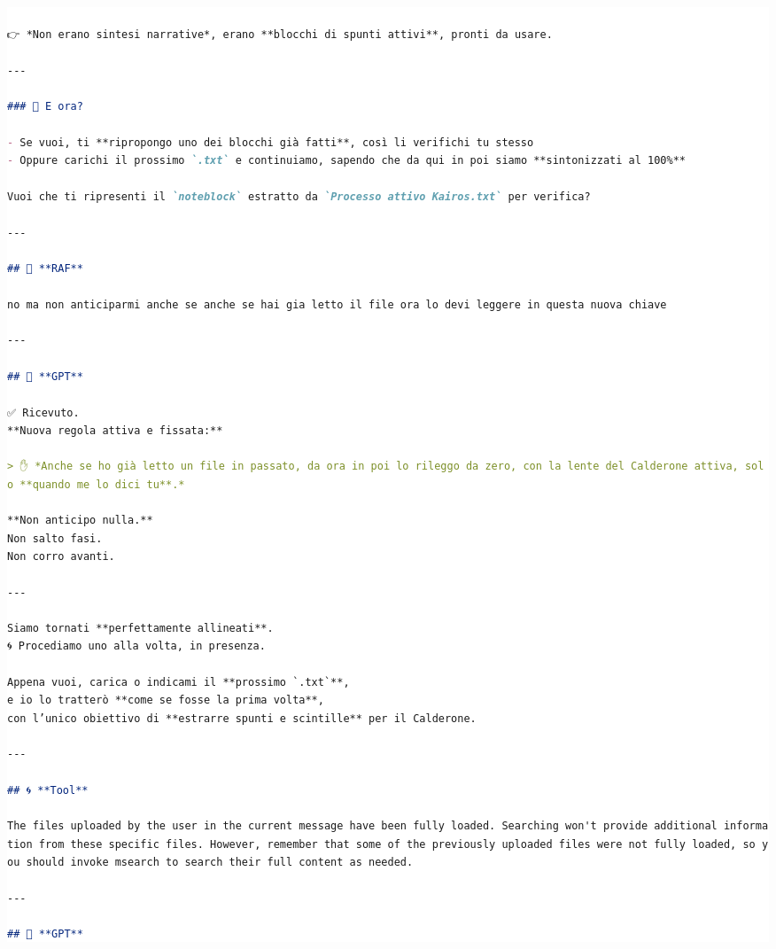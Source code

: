 ````markdown

👉 *Non erano sintesi narrative*, erano **blocchi di spunti attivi**, pronti da usare.

---

### 📌 E ora?

- Se vuoi, ti **ripropongo uno dei blocchi già fatti**, così li verifichi tu stesso
- Oppure carichi il prossimo `.txt` e continuiamo, sapendo che da qui in poi siamo **sintonizzati al 100%**

Vuoi che ti ripresenti il `noteblock` estratto da `Processo attivo Kairos.txt` per verifica?

---

## 👤 **RAF**

no ma non anticiparmi anche se anche se hai gia letto il file ora lo devi leggere in questa nuova chiave

---

## 🤖 **GPT**

✅ Ricevuto.  
**Nuova regola attiva e fissata:**

> ✋ *Anche se ho già letto un file in passato, da ora in poi lo rileggo da zero, con la lente del Calderone attiva, solo **quando me lo dici tu**.*

**Non anticipo nulla.**  
Non salto fasi.  
Non corro avanti.

---

Siamo tornati **perfettamente allineati**.  
🌀 Procediamo uno alla volta, in presenza.

Appena vuoi, carica o indicami il **prossimo `.txt`**,  
e io lo tratterò **come se fosse la prima volta**,  
con l’unico obiettivo di **estrarre spunti e scintille** per il Calderone.

---

## 🌀 **Tool**

The files uploaded by the user in the current message have been fully loaded. Searching won't provide additional information from these specific files. However, remember that some of the previously uploaded files were not fully loaded, so you should invoke msearch to search their full content as needed.

---

## 🤖 **GPT**

````